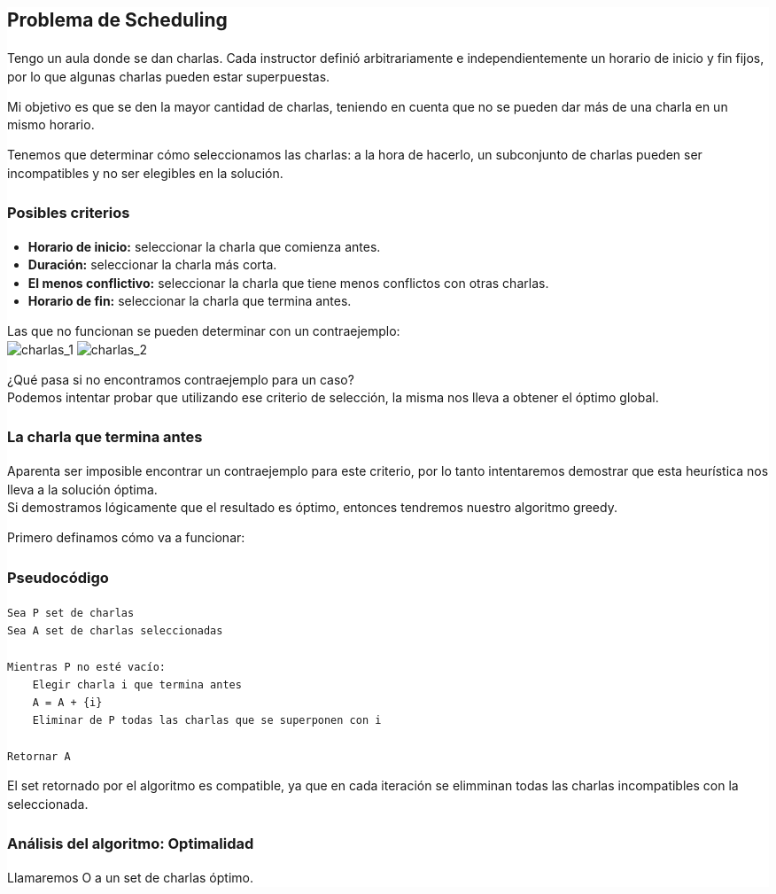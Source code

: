 ## Problema de Scheduling

Tengo un aula donde se dan charlas. Cada instructor definió arbitrariamente e independientemente un horario de inicio y fin fijos, por lo que algunas charlas pueden estar superpuestas.

Mi objetivo es que se den la mayor cantidad de charlas, teniendo en cuenta que no se pueden dar más de una charla en un mismo horario.

Tenemos que determinar cómo seleccionamos las charlas: a la hora de hacerlo, un subconjunto de charlas pueden ser incompatibles y no ser elegibles en la solución.

### Posibles criterios

- **Horario de inicio:** seleccionar la charla que comienza antes.
- **Duración:** seleccionar la charla más corta.
- **El menos conflictivo:** seleccionar la charla que tiene menos conflictos con otras charlas.
- **Horario de fin:** seleccionar la charla que termina antes.

Las que no funcionan se pueden determinar con un contraejemplo:  
![charlas_1](imagenes/charlas_1.png)
![charlas_2](imagenes/charlas_2.png)

¿Qué pasa si no encontramos contraejemplo para un caso?  
Podemos intentar probar que utilizando ese criterio de selección, la misma nos lleva a obtener el óptimo global.

### La charla que termina antes

Aparenta ser imposible encontrar un contraejemplo para este criterio, por lo tanto intentaremos demostrar que esta heurística nos lleva a la solución óptima.  
Si demostramos lógicamente que el resultado es óptimo, entonces tendremos nuestro algoritmo greedy.

Primero definamos cómo va a funcionar:

### Pseudocódigo
```pseudo
Sea P set de charlas
Sea A set de charlas seleccionadas

Mientras P no esté vacío:
    Elegir charla i que termina antes
    A = A + {i}
    Eliminar de P todas las charlas que se superponen con i

Retornar A
```

El set retornado por el algoritmo es compatible, ya que en cada iteración se elimminan todas las charlas incompatibles con la seleccionada.

### Análisis del algoritmo: Optimalidad

Llamaremos O a un set de charlas óptimo.
